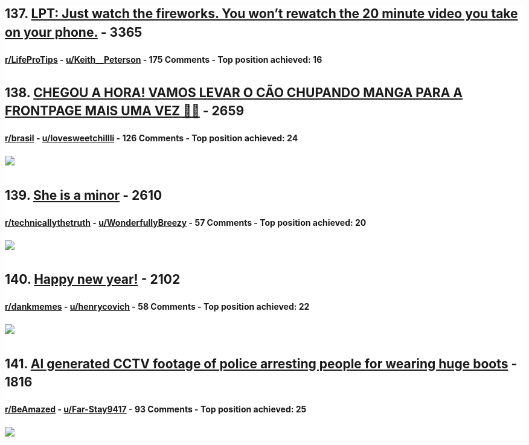 ## 137. [LPT: Just watch the fireworks. You won’t rewatch the 20 minute video you take on your phone.](http://reddit.com/r/LifeProTips/comments/18v60cd/lpt_just_watch_the_fireworks_you_wont_rewatch_the/) - 3365
#### [r/LifeProTips](http://reddit.com/r/LifeProTips) - [u/Keith__Peterson](http://reddit.com/u/Keith__Peterson) - 175 Comments - Top position achieved: 16

## 138. [CHEGOU A HORA! VAMOS LEVAR O CÃO CHUPANDO MANGA PARA A FRONTPAGE MAIS UMA VEZ 🐶🥭](http://reddit.com/r/brasil/comments/18v5b01/chegou_a_hora_vamos_levar_o_cão_chupando_manga/) - 2659
#### [r/brasil](http://reddit.com/r/brasil) - [u/lovesweetchillli](http://reddit.com/u/lovesweetchillli) - 126 Comments - Top position achieved: 24

<a href="https://i.redd.it/tvy9jrfv0m9c1.png"><img src="https://b.thumbs.redditmedia.com/xov4y7KLsHo2oGsQTNx3-Nzw4LQJKqllkqGyHGxHlLU.jpg"></img></a>

## 139. [She is a minor](http://reddit.com/r/technicallythetruth/comments/18v58gw/she_is_a_minor/) - 2610
#### [r/technicallythetruth](http://reddit.com/r/technicallythetruth) - [u/WonderfullyBreezy](http://reddit.com/u/WonderfullyBreezy) - 57 Comments - Top position achieved: 20

<a href="https://i.redd.it/8pgr2spxzl9c1.jpeg"><img src="https://b.thumbs.redditmedia.com/vLTcEF1Te3N2pyzB2pmNPQRa1PEJtaqaS-LM1XbpjWI.jpg"></img></a>

## 140. [Happy new year!](http://reddit.com/r/dankmemes/comments/18v543x/happy_new_year/) - 2102
#### [r/dankmemes](http://reddit.com/r/dankmemes) - [u/henrycovich](http://reddit.com/u/henrycovich) - 58 Comments - Top position achieved: 22

<a href="https://i.redd.it/gqo12htdyl9c1.jpeg"><img src="https://b.thumbs.redditmedia.com/_36ElJCrLN80P_6qMriJihOJm5mJcEpnxMlYp9t0-BM.jpg"></img></a>

## 141. [Al generated CCTV footage of police arresting people for wearing huge boots](http://reddit.com/r/BeAmazed/comments/18v625n/al_generated_cctv_footage_of_police_arresting/) - 1816
#### [r/BeAmazed](http://reddit.com/r/BeAmazed) - [u/Far-Stay9417](http://reddit.com/u/Far-Stay9417) - 93 Comments - Top position achieved: 25

<a href="https://v.redd.it/spx8dt9cam9c1"><img src="https://external-preview.redd.it/eDE2Ync3cWJhbTljMVYp7TeVkYNheX5lAmdWxJFTfFkPQlADE6UzZ85hX_g5.png?width=140&amp;height=140&amp;crop=140:140,smart&amp;format=jpg&amp;v=enabled&amp;lthumb=true&amp;s=d64fc532184adf1fd1eea03b9d0975ce0112aa31"></img></a>

